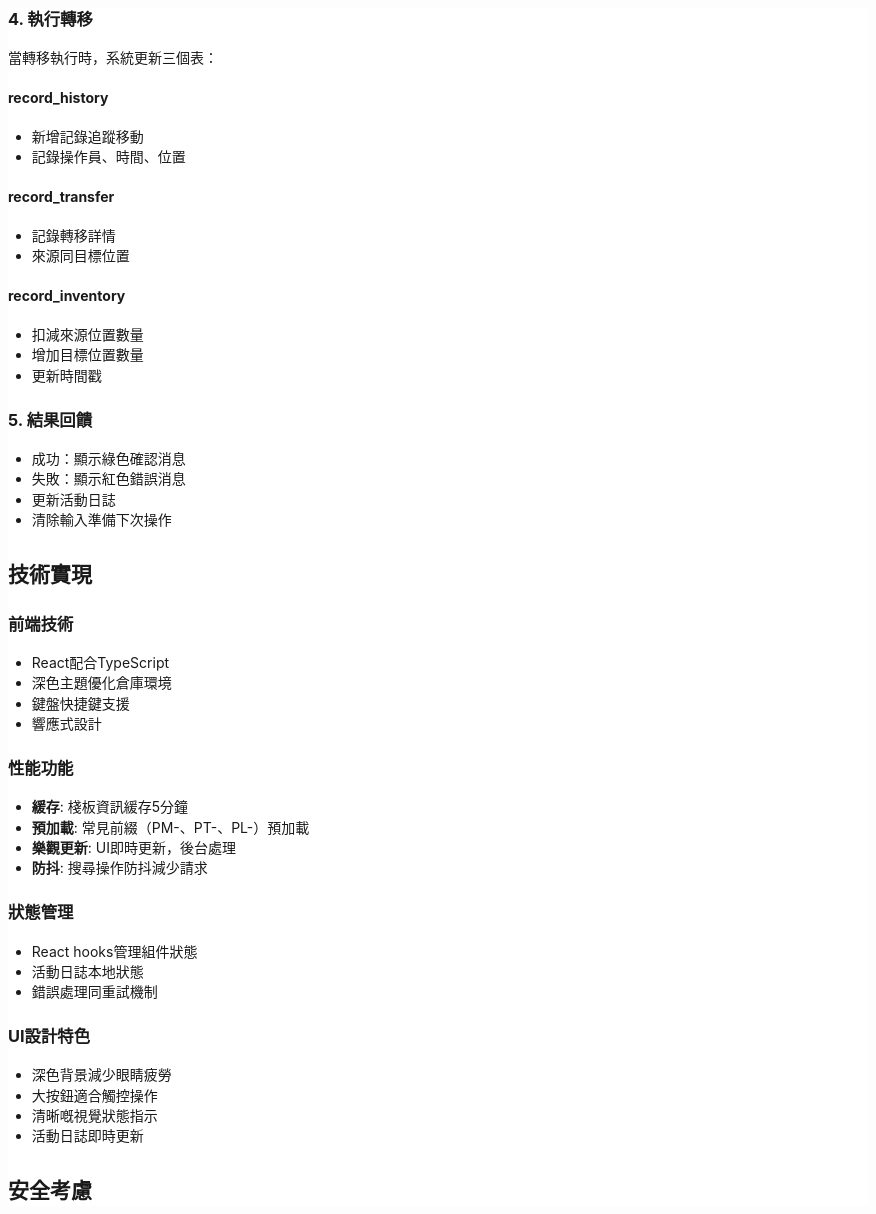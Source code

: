 ### 4. 執行轉移
當轉移執行時，系統更新三個表：

#### record_history
- 新增記錄追蹤移動
- 記錄操作員、時間、位置

#### record_transfer
- 記錄轉移詳情
- 來源同目標位置

#### record_inventory
- 扣減來源位置數量
- 增加目標位置數量
- 更新時間戳

### 5. 結果回饋
- 成功：顯示綠色確認消息
- 失敗：顯示紅色錯誤消息
- 更新活動日誌
- 清除輸入準備下次操作

## 技術實現

### 前端技術
- React配合TypeScript
- 深色主題優化倉庫環境
- 鍵盤快捷鍵支援
- 響應式設計

### 性能功能
- **緩存**: 棧板資訊緩存5分鐘
- **預加載**: 常見前綴（PM-、PT-、PL-）預加載
- **樂觀更新**: UI即時更新，後台處理
- **防抖**: 搜尋操作防抖減少請求

### 狀態管理
- React hooks管理組件狀態
- 活動日誌本地狀態
- 錯誤處理同重試機制

### UI設計特色
- 深色背景減少眼睛疲勞
- 大按鈕適合觸控操作
- 清晰嘅視覺狀態指示
- 活動日誌即時更新

## 安全考慮
